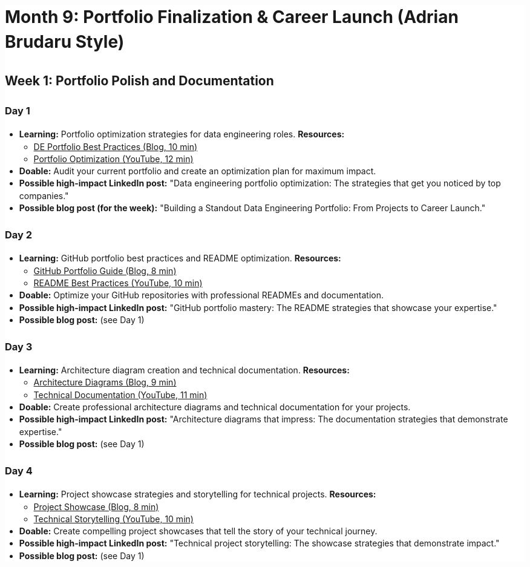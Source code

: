 # Month 9: Portfolio Finalization & Career Launch (Adrian Brudaru Style)

## Week 1: Portfolio Polish and Documentation

### Day 1
- **Learning:** Portfolio optimization strategies for data engineering roles.
  **Resources:**
  - [DE Portfolio Best Practices (Blog, 10 min)](https://www.databricks.com/blog/2022/03/15/de-portfolio.html)
  - [Portfolio Optimization (YouTube, 12 min)](https://www.youtube.com/watch?v=QJZ8QbKpF1A)
- **Doable:** Audit your current portfolio and create an optimization plan for maximum impact.
- **Possible high-impact LinkedIn post:** "Data engineering portfolio optimization: The strategies that get you noticed by top companies."
- **Possible blog post (for the week):** "Building a Standout Data Engineering Portfolio: From Projects to Career Launch."

### Day 2
- **Learning:** GitHub portfolio best practices and README optimization.
  **Resources:**
  - [GitHub Portfolio Guide (Blog, 8 min)](https://www.databricks.com/blog/2022/03/15/github-portfolio.html)
  - [README Best Practices (YouTube, 10 min)](https://www.youtube.com/watch?v=QJZ8QbKpF1A)
- **Doable:** Optimize your GitHub repositories with professional READMEs and documentation.
- **Possible high-impact LinkedIn post:** "GitHub portfolio mastery: The README strategies that showcase your expertise."
- **Possible blog post:** (see Day 1)

### Day 3
- **Learning:** Architecture diagram creation and technical documentation.
  **Resources:**
  - [Architecture Diagrams (Blog, 9 min)](https://www.databricks.com/blog/2022/03/15/architecture-diagrams.html)
  - [Technical Documentation (YouTube, 11 min)](https://www.youtube.com/watch?v=QJZ8QbKpF1A)
- **Doable:** Create professional architecture diagrams and technical documentation for your projects.
- **Possible high-impact LinkedIn post:** "Architecture diagrams that impress: The documentation strategies that demonstrate expertise."
- **Possible blog post:** (see Day 1)

### Day 4
- **Learning:** Project showcase strategies and storytelling for technical projects.
  **Resources:**
  - [Project Showcase (Blog, 8 min)](https://www.databricks.com/blog/2022/03/15/project-showcase.html)
  - [Technical Storytelling (YouTube, 10 min)](https://www.youtube.com/watch?v=QJZ8QbKpF1A)
- **Doable:** Create compelling project showcases that tell the story of your technical journey.
- **Possible high-impact LinkedIn post:** "Technical project storytelling: The showcase strategies that demonstrate impact."
- **Possible blog post:** (see Day 1)
